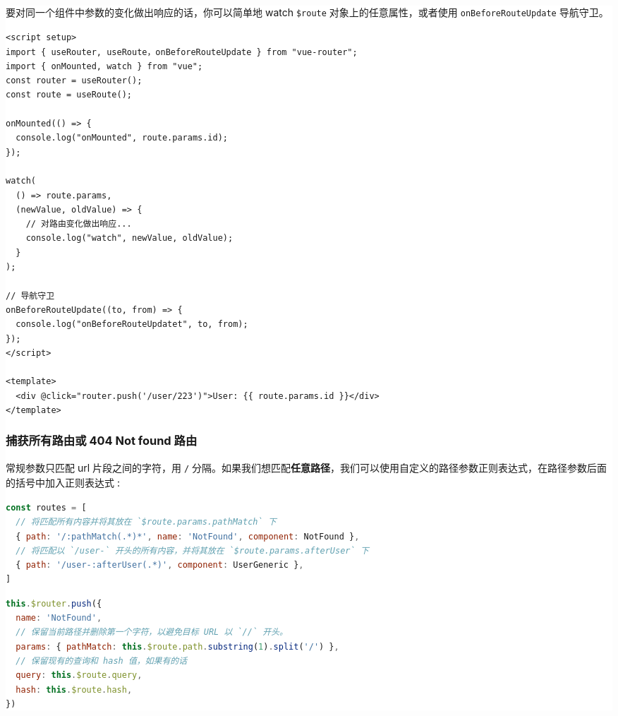 要对同一个组件中参数的变化做出响应的话，你可以简单地 watch `$route` 对象上的任意属性，或者使用 `onBeforeRouteUpdate` 导航守卫。

```vue
<script setup>
import { useRouter, useRoute，onBeforeRouteUpdate } from "vue-router";
import { onMounted, watch } from "vue";
const router = useRouter();
const route = useRoute();

onMounted(() => {
  console.log("onMounted", route.params.id);
});

watch(
  () => route.params,
  (newValue, oldValue) => {
    // 对路由变化做出响应...
    console.log("watch", newValue, oldValue);
  }
);

// 导航守卫
onBeforeRouteUpdate((to, from) => {
  console.log("onBeforeRouteUpdatet", to, from);
});
</script>

<template>
  <div @click="router.push('/user/223')">User: {{ route.params.id }}</div>
</template>
```



### 捕获所有路由或 404 Not found 路由

常规参数只匹配 url 片段之间的字符，用 `/` 分隔。如果我们想匹配**任意路径**，我们可以使用自定义的路径参数正则表达式，在路径参数后面的括号中加入正则表达式 :

```js
const routes = [
  // 将匹配所有内容并将其放在 `$route.params.pathMatch` 下
  { path: '/:pathMatch(.*)*', name: 'NotFound', component: NotFound },
  // 将匹配以 `/user-` 开头的所有内容，并将其放在 `$route.params.afterUser` 下
  { path: '/user-:afterUser(.*)', component: UserGeneric },
]
```

```js
this.$router.push({
  name: 'NotFound',
  // 保留当前路径并删除第一个字符，以避免目标 URL 以 `//` 开头。
  params: { pathMatch: this.$route.path.substring(1).split('/') },
  // 保留现有的查询和 hash 值，如果有的话
  query: this.$route.query,
  hash: this.$route.hash,
})
```
